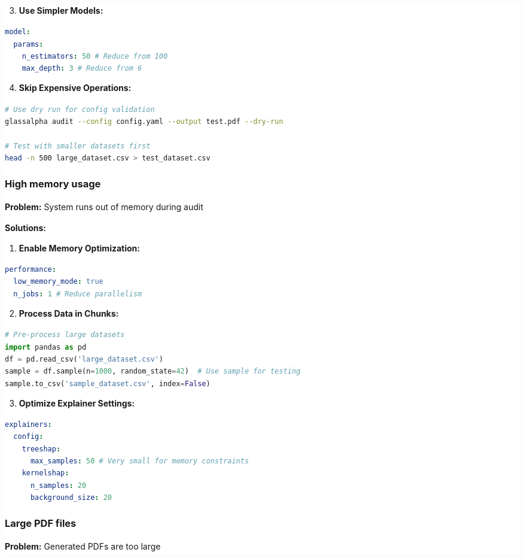 3. **Use Simpler Models:**

```yaml
model:
  params:
    n_estimators: 50 # Reduce from 100
    max_depth: 3 # Reduce from 6
```

4. **Skip Expensive Operations:**

```bash
# Use dry run for config validation
glassalpha audit --config config.yaml --output test.pdf --dry-run

# Test with smaller datasets first
head -n 500 large_dataset.csv > test_dataset.csv
```

### High memory usage

**Problem:** System runs out of memory during audit

**Solutions:**

1. **Enable Memory Optimization:**

```yaml
performance:
  low_memory_mode: true
  n_jobs: 1 # Reduce parallelism
```

2. **Process Data in Chunks:**

```python
# Pre-process large datasets
import pandas as pd
df = pd.read_csv('large_dataset.csv')
sample = df.sample(n=1000, random_state=42)  # Use sample for testing
sample.to_csv('sample_dataset.csv', index=False)
```

3. **Optimize Explainer Settings:**

```yaml
explainers:
  config:
    treeshap:
      max_samples: 50 # Very small for memory constraints
    kernelshap:
      n_samples: 20
      background_size: 20
```

### Large PDF files

**Problem:** Generated PDFs are too large
